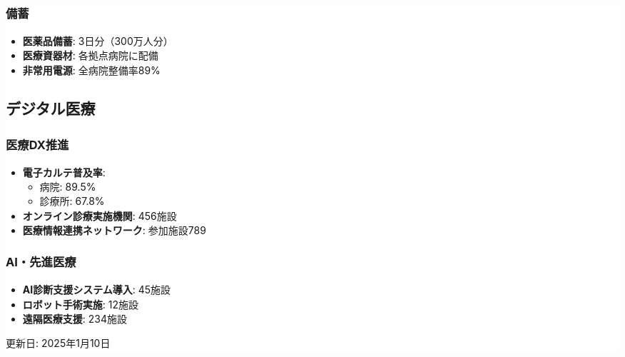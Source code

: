 ### 備蓄
- **医薬品備蓄**: 3日分（300万人分）
- **医療資器材**: 各拠点病院に配備
- **非常用電源**: 全病院整備率89%

## デジタル医療

### 医療DX推進
- **電子カルテ普及率**: 
  - 病院: 89.5%
  - 診療所: 67.8%
- **オンライン診療実施機関**: 456施設
- **医療情報連携ネットワーク**: 参加施設789

### AI・先進医療
- **AI診断支援システム導入**: 45施設
- **ロボット手術実施**: 12施設
- **遠隔医療支援**: 234施設

更新日: 2025年1月10日